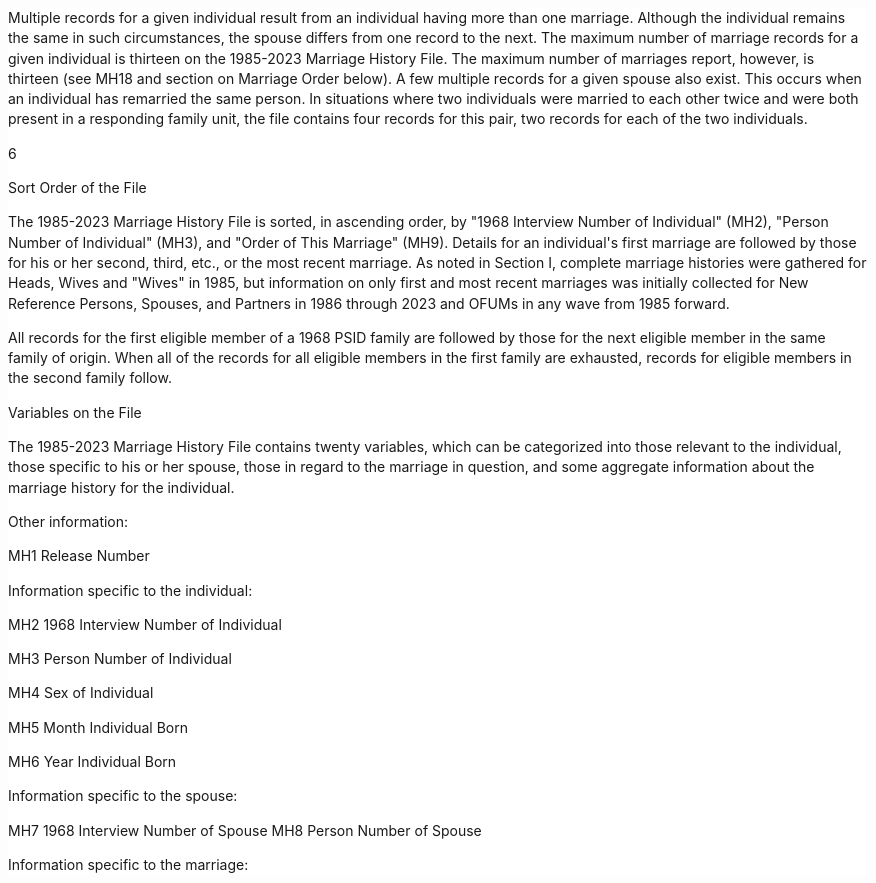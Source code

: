 Multiple records for a given individual result from an individual having more than one marriage.
Although the individual remains the same in such circumstances, the spouse differs from one
record to the next. The maximum number of marriage records for a given individual is thirteen on
the 1985-2023 Marriage History File. The maximum number of marriages report, however, is
thirteen (see MH18 and section on Marriage Order below). A few multiple records for a given
spouse also exist. This occurs when an individual has remarried the same person. In situations
where two individuals were married to each other twice and were both present in a responding
family unit, the file contains four records for this pair, two records for each of the two individuals.


6


Sort Order of the File

The 1985-2023 Marriage History File is sorted, in ascending order, by "1968 Interview Number of
Individual" (MH2), "Person Number of Individual" (MH3), and "Order of This Marriage" (MH9).
Details for an individual's first marriage are followed by those for his or her second, third, etc., or
the most recent marriage. As noted in Section I, complete marriage histories were gathered for
Heads, Wives and "Wives" in 1985, but information on only first and most recent marriages was
initially collected for New Reference Persons, Spouses, and Partners in 1986 through 2023 and
OFUMs in any wave from 1985 forward.

All records for the first eligible member of a 1968 PSID family are followed by those for the next
eligible member in the same family of origin. When all of the records for all eligible members in the
first family are exhausted, records for eligible members in the second family follow.

Variables on the File

The 1985-2023 Marriage History File contains twenty variables, which can be categorized into
those relevant to the individual, those specific to his or her spouse, those in regard to the marriage
in question, and some aggregate information about the marriage history for the individual.

Other information:

MH1 Release Number

Information specific to the individual:

MH2  1968 Interview Number of Individual

MH3  Person Number of Individual

MH4  Sex of Individual

MH5  Month Individual Born

MH6  Year Individual Born

Information specific to the spouse:

MH7  1968 Interview Number of Spouse
MH8  Person Number of Spouse

Information specific to the marriage:
